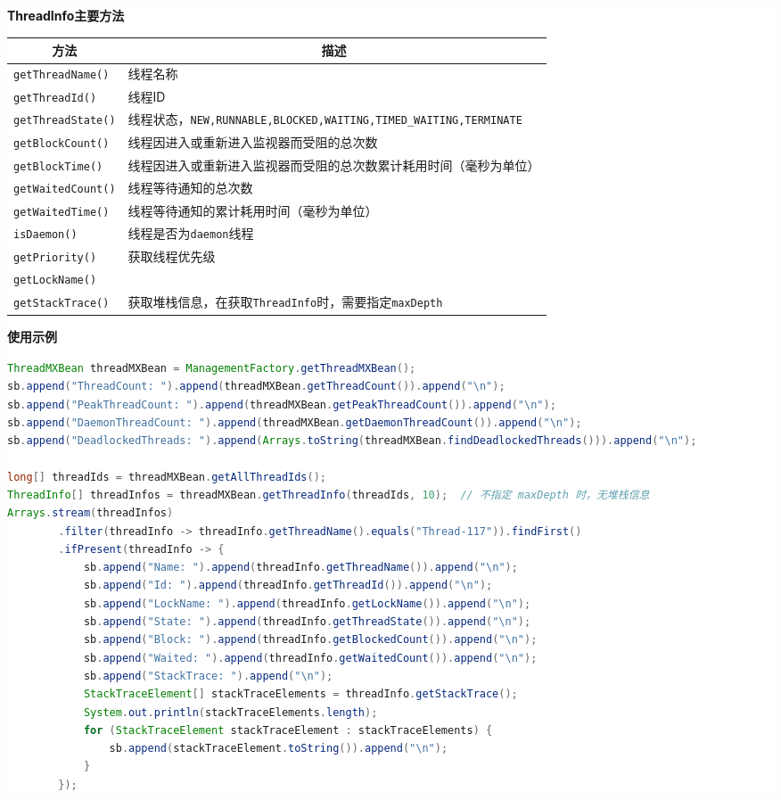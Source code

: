 

**ThreadInfo主要方法**

| 方法               | 描述                                                         |
| ------------------ | ------------------------------------------------------------ |
| `getThreadName()`  | 线程名称                                                     |
| `getThreadId()`    | 线程ID                                                       |
| `getThreadState()` | 线程状态，`NEW,RUNNABLE,BLOCKED,WAITING,TIMED_WAITING,TERMINATE` |
| `getBlockCount()`  | 线程因进入或重新进入监视器而受阻的总次数                     |
| `getBlockTime()`   | 线程因进入或重新进入监视器而受阻的总次数累计耗用时间（毫秒为单位） |
| `getWaitedCount()` | 线程等待通知的总次数                                         |
| `getWaitedTime()`  | 线程等待通知的累计耗用时间（毫秒为单位）                     |
| `isDaemon()`       | 线程是否为`daemon`线程                                       |
| `getPriority()`    | 获取线程优先级                                               |
| `getLockName()`    |                                                              |
| `getStackTrace()`  | 获取堆栈信息，在获取`ThreadInfo`时，需要指定`maxDepth`       |



**使用示例**

```java
ThreadMXBean threadMXBean = ManagementFactory.getThreadMXBean();
sb.append("ThreadCount: ").append(threadMXBean.getThreadCount()).append("\n");
sb.append("PeakThreadCount: ").append(threadMXBean.getPeakThreadCount()).append("\n");
sb.append("DaemonThreadCount: ").append(threadMXBean.getDaemonThreadCount()).append("\n");
sb.append("DeadlockedThreads: ").append(Arrays.toString(threadMXBean.findDeadlockedThreads())).append("\n");

long[] threadIds = threadMXBean.getAllThreadIds();
ThreadInfo[] threadInfos = threadMXBean.getThreadInfo(threadIds, 10);  // 不指定 maxDepth 时，无堆栈信息
Arrays.stream(threadInfos)
        .filter(threadInfo -> threadInfo.getThreadName().equals("Thread-117")).findFirst()
        .ifPresent(threadInfo -> {
            sb.append("Name: ").append(threadInfo.getThreadName()).append("\n");
            sb.append("Id: ").append(threadInfo.getThreadId()).append("\n");
            sb.append("LockName: ").append(threadInfo.getLockName()).append("\n");
            sb.append("State: ").append(threadInfo.getThreadState()).append("\n");
            sb.append("Block: ").append(threadInfo.getBlockedCount()).append("\n");
            sb.append("Waited: ").append(threadInfo.getWaitedCount()).append("\n");
            sb.append("StackTrace: ").append("\n");
            StackTraceElement[] stackTraceElements = threadInfo.getStackTrace();
            System.out.println(stackTraceElements.length);
            for (StackTraceElement stackTraceElement : stackTraceElements) {
                sb.append(stackTraceElement.toString()).append("\n");
            }
        });
```
